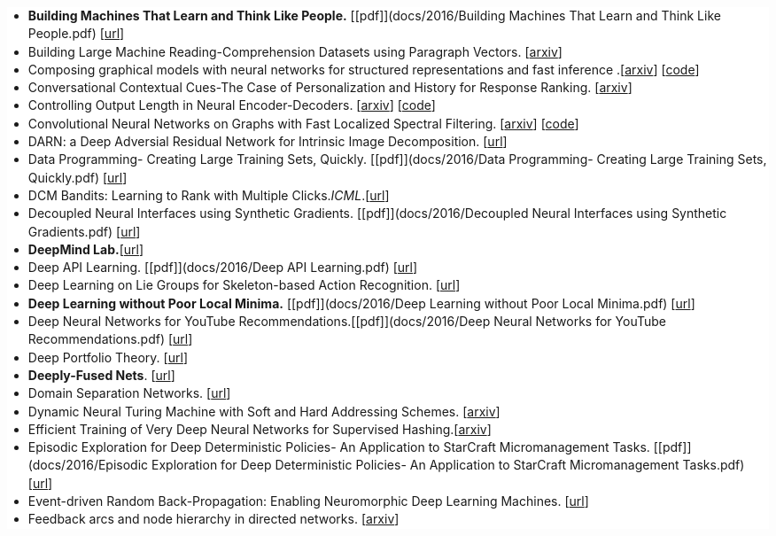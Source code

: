 - <b>Building Machines That Learn and Think Like People.</b> [[pdf]](docs/2016/Building Machines That Learn and Think Like People.pdf) [[url](https://www.google.co.jp/url?sa=t&rct=j&q=&esrc=s&source=web&cd=2&cad=rja&uact=8&ved=0ahUKEwis38fi4NXQAhVIf7wKHRCcDX0QFggpMAE&url=http%3A%2F%2Fwww.mit.edu%2F~tomeru%2Fpapers%2Fmachines_that_think.pdf&usg=AFQjCNEn0pmZd3k44Tm4SoLwtnItBk7doA)]
- Building Large Machine Reading-Comprehension Datasets using Paragraph Vectors. [[arxiv](https://arxiv.org/abs/1612.04342)]
- Composing graphical models with neural networks for structured representations and fast inference .[[arxiv](https://arxiv.org/abs/1603.06277)] [[code](https://github.com/mattjj/svae)]
- Conversational Contextual Cues-The Case of Personalization and History for Response Ranking. [[arxiv](https://arxiv.org/abs/1606.00372)]
- Controlling Output Length in Neural Encoder-Decoders. [[arxiv](https://arxiv.org/abs/1609.09552)] [[code](https://www.google.com.hk/url?sa=t&rct=j&q=&esrc=s&source=web&cd=3&cad=rja&uact=8&ved=0ahUKEwjRpNzT7ZPRAhXpv1QKHcTmAYcQFgguMAI&url=https%3A%2F%2Fgithub.com%2Fkiyukuta%2Flencon&usg=AFQjCNH_Zj-TAGGGNX4b6hryP2D-CerPNw)]
- Convolutional Neural Networks on Graphs with Fast Localized Spectral Filtering. [[arxiv](https://arxiv.org/abs/1606.09375)] [[code](https://github.com/mdeff/cnn_graph)]
- DARN: a Deep Adversial Residual Network for Intrinsic Image Decomposition. [[url](https://128.84.21.199/abs/1612.07899?context=cs)]
- Data Programming- Creating Large Training Sets, Quickly. [[pdf]](docs/2016/Data Programming- Creating Large Training Sets, Quickly.pdf) [[url](https://www.google.co.jp/url?sa=t&rct=j&q=&esrc=s&source=web&cd=1&cad=rja&uact=8&ved=0ahUKEwie8t-ahNjQAhWIxbwKHTlXByEQFggbMAA&url=https%3A%2F%2Farxiv.org%2Fabs%2F1605.07723&usg=AFQjCNFsWCwwjlEdk_WYzWWAEbHPanhHaQ)]
- DCM Bandits: Learning to Rank with Multiple Clicks.*ICML*.[[url](https://www.google.com/url?sa=t&rct=j&q=&esrc=s&source=web&cd=2&cad=rja&uact=8&ved=0ahUKEwjp6uPdiufQAhWLv1QKHXR_ACcQFggmMAE&url=https%3A%2F%2Fpdfs.semanticscholar.org%2Fb4c3%2Fa056426aeca24d43785fac6c4d61af7eb5fe.pdf&usg=AFQjCNFV_8fBpbltYlKDhuiVIWsypZ_2Ig)]
- Decoupled Neural Interfaces using Synthetic Gradients. [[pdf]](docs/2016/Decoupled Neural Interfaces using Synthetic Gradients.pdf) [[url](https://www.google.co.jp/url?sa=t&rct=j&q=&esrc=s&source=web&cd=1&cad=rja&uact=8&ved=0ahUKEwi35fnHhNjQAhUEwrwKHb-CCBEQFggeMAA&url=https%3A%2F%2Farxiv.org%2Fabs%2F1608.05343&usg=AFQjCNEM1lpTJvZ8Q57ENC_8hoEYOn8tKg)]
- <b>DeepMind Lab.</b>[[url](https://arxiv.org/abs/1612.03801)]
- Deep API Learning. [[pdf]](docs/2016/Deep API Learning.pdf) [[url](https://www.google.co.jp/url?sa=t&rct=j&q=&esrc=s&source=web&cd=2&cad=rja&uact=8&ved=0ahUKEwjul43zhNjQAhWMwLwKHQEjA6UQFggnMAE&url=http%3A%2F%2Fhome.cse.ust.hk%2F~xguaa%2Fpapers%2Fdeepapi.pdf&usg=AFQjCNHljxBLzjHzj38PRMQXK9Ew5oVIjw)]
- Deep Learning on Lie Groups for Skeleton-based Action Recognition. [[url](https://arxiv.org/abs/1612.05877)]
- <b>Deep Learning without Poor Local Minima.</b> [[pdf]](docs/2016/Deep Learning without Poor Local Minima.pdf) [[url](https://www.google.co.jp/url?sa=t&rct=j&q=&esrc=s&source=web&cd=1&cad=rja&uact=8&ved=0ahUKEwiv97uNhdjQAhXFfbwKHX4mBUYQFggbMAA&url=https%3A%2F%2Farxiv.org%2Fabs%2F1605.07110&usg=AFQjCNHt8kPnzQkWZCGJEusOBkwtrCikBQ)]
- Deep Neural Networks for YouTube Recommendations.[[pdf]](docs/2016/Deep Neural Networks for YouTube Recommendations.pdf) [[url](https://www.google.co.jp/url?sa=t&rct=j&q=&esrc=s&source=web&cd=1&cad=rja&uact=8&ved=0ahUKEwiU-vfIhdjQAhXMe7wKHclLCoIQFggbMAA&url=http%3A%2F%2Fresearch.google.com%2Fpubs%2Farchive%2F45530.pdf&usg=AFQjCNGW4ovtzUBkxT4qx4mnogD74QHfzA)]
- Deep Portfolio Theory. [[url](https://arxiv.org/pdf/1605.07230.pdf)]
- <b>Deeply-Fused Nets</b>. [[url](https://www.google.co.jp/url?sa=t&rct=j&q=&esrc=s&source=web&cd=1&cad=rja&uact=8&ved=0ahUKEwjm87i4htjQAhXHxLwKHRW4CfkQFggeMAA&url=https%3A%2F%2Farxiv.org%2Fabs%2F1605.07716&usg=AFQjCNFr85h2BVJrvAqLlIqT_JhQP7wnzA)]
- Domain Separation Networks. [[url](https://www.google.com/url?sa=t&rct=j&q=&esrc=s&source=web&cd=2&cad=rja&uact=8&ved=0ahUKEwij0dG5oI7RAhVriVQKHV3gAfwQFggsMAE&url=https%3A%2F%2Fpapers.nips.cc%2Fpaper%2F6254-domain-separation-networks.pdf&usg=AFQjCNFRd_0epq_0QAs21drboBmgCRdg1A)]
- Dynamic Neural Turing Machine with Soft and Hard Addressing Schemes. [[arxiv](https://arxiv.org/abs/1607.00036)]
- Efficient Training of Very Deep Neural Networks for Supervised Hashing.[[arxiv](https://arxiv.org/abs/1511.04524)]
- Episodic Exploration for Deep Deterministic Policies- An Application to StarCraft Micromanagement Tasks. [[pdf]](docs/2016/Episodic Exploration for Deep Deterministic Policies- An Application to StarCraft Micromanagement Tasks.pdf) [[url](https://arxiv.org/abs/1609.02993)]
- Event-driven Random Back-Propagation: Enabling Neuromorphic Deep Learning Machines. [[url](https://arxiv.org/abs/1612.05596?utm_source=feedburner&utm_medium=feed&utm_campaign=Feed%253A+arxiv%252FQSXk+%2528ExcitingAds%2521+cs+updates+on+arXiv.org%2529)]
- Feedback arcs and node hierarchy in directed networks. [[arxiv](https://arxiv.org/abs/1612.05347)]